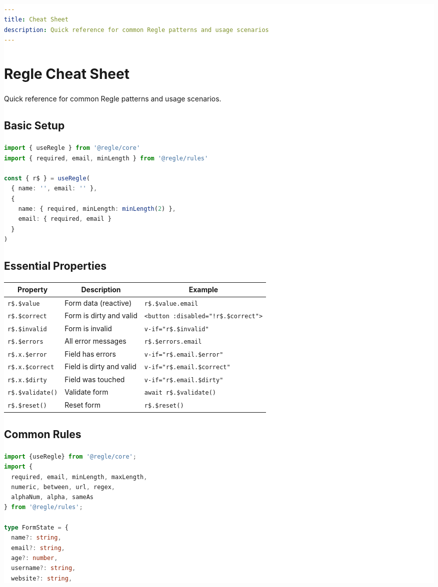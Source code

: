 ```yaml
---
title: Cheat Sheet
description: Quick reference for common Regle patterns and usage scenarios
---
```


# Regle Cheat Sheet

Quick reference for common Regle patterns and usage scenarios.

## Basic Setup

```ts
import { useRegle } from '@regle/core'
import { required, email, minLength } from '@regle/rules'

const { r$ } = useRegle(
  { name: '', email: '' },        
  {                               
    name: { required, minLength: minLength(2) },
    email: { required, email }
  }
)
```

## Essential Properties

| Property | Description | Example |
|----------|-------------|---------|
| `r$.$value` | Form data (reactive) | `r$.$value.email` |
| `r$.$correct` | Form is dirty and valid | `<button :disabled="!r$.$correct">` |
| `r$.$invalid` | Form is invalid | `v-if="r$.$invalid"` |
| `r$.$errors` | All error messages | `r$.$errors.email` |
| `r$.x.$error` | Field has errors | `v-if="r$.email.$error"` |
| `r$.x.$correct` | Field is dirty and valid | `v-if="r$.email.$correct"` |
| `r$.x.$dirty` | Field was touched | `v-if="r$.email.$dirty"` |
| `r$.$validate()` | Validate form | `await r$.$validate()` |
| `r$.$reset()` | Reset form | `r$.$reset()` |

## Common Rules

```ts
import {useRegle} from '@regle/core';
import { 
  required, email, minLength, maxLength,
  numeric, between, url, regex,
  alphaNum, alpha, sameAs
} from '@regle/rules';

type FormState = {
  name?: string,
  email?: string,
  age?: number,
  username?: string,
  website?: string,
```